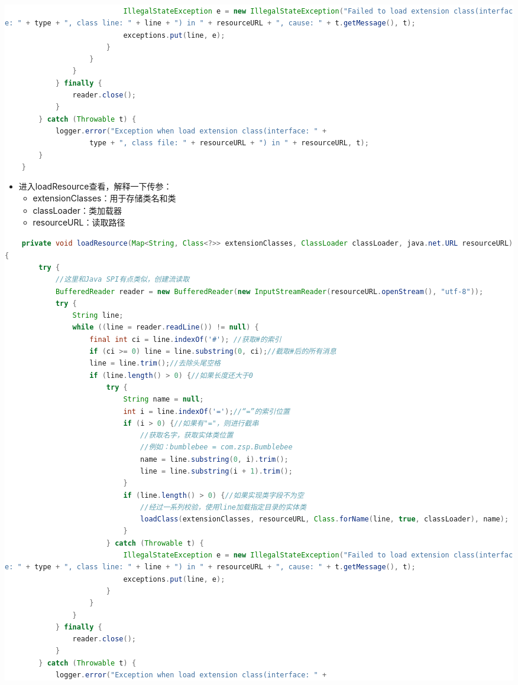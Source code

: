 ```java
                            IllegalStateException e = new IllegalStateException("Failed to load extension class(interface: " + type + ", class line: " + line + ") in " + resourceURL + ", cause: " + t.getMessage(), t);
                            exceptions.put(line, e);
                        }
                    }
                }
            } finally {
                reader.close();
            }
        } catch (Throwable t) {
            logger.error("Exception when load extension class(interface: " +
                    type + ", class file: " + resourceURL + ") in " + resourceURL, t);
        }
    }

```

* 进入loadResource查看，解释一下传参：
  * extensionClasses：用于存储类名和类
  * classLoader：类加载器
  * resourceURL：读取路径

```java
    private void loadResource(Map<String, Class<?>> extensionClasses, ClassLoader classLoader, java.net.URL resourceURL) {
        try {
            //这里和Java SPI有点类似，创建流读取
            BufferedReader reader = new BufferedReader(new InputStreamReader(resourceURL.openStream(), "utf-8"));
            try {
                String line;
                while ((line = reader.readLine()) != null) {
                    final int ci = line.indexOf('#'); //获取#的索引
                    if (ci >= 0) line = line.substring(0, ci);//截取#后的所有消息
                    line = line.trim();//去除头尾空格
                    if (line.length() > 0) {//如果长度还大于0
                        try {
                            String name = null;
                            int i = line.indexOf('=');//“=”的索引位置
                            if (i > 0) {//如果有"="，则进行截串
                                //获取名字，获取实体类位置
                                //例如：bumblebee = com.zsp.Bumblebee
                                name = line.substring(0, i).trim();
                                line = line.substring(i + 1).trim();
                            }
                            if (line.length() > 0) {//如果实现类字段不为空
                                //经过一系列校验，使用line加载指定目录的实体类
                                loadClass(extensionClasses, resourceURL, Class.forName(line, true, classLoader), name);
                            }
                        } catch (Throwable t) {
                            IllegalStateException e = new IllegalStateException("Failed to load extension class(interface: " + type + ", class line: " + line + ") in " + resourceURL + ", cause: " + t.getMessage(), t);
                            exceptions.put(line, e);
                        }
                    }
                }
            } finally {
                reader.close();
            }
        } catch (Throwable t) {
            logger.error("Exception when load extension class(interface: " +
```